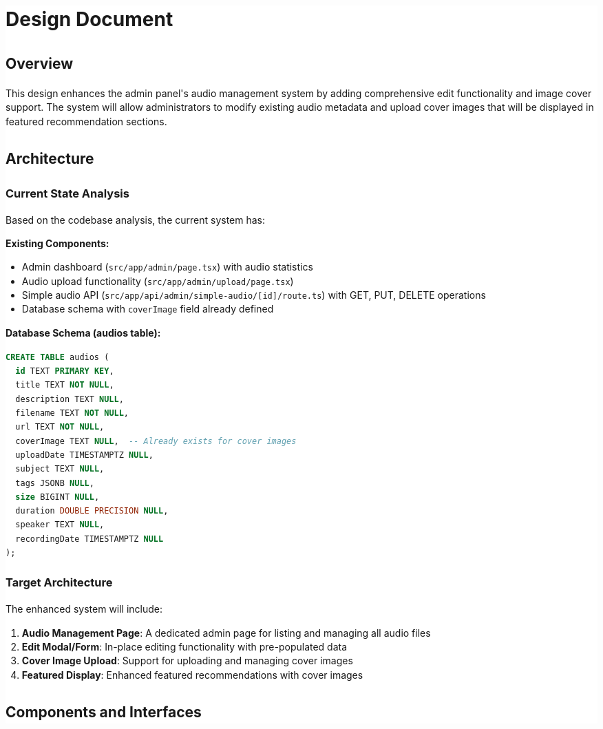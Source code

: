 # Design Document

## Overview

This design enhances the admin panel's audio management system by adding comprehensive edit functionality and image cover support. The system will allow administrators to modify existing audio metadata and upload cover images that will be displayed in featured recommendation sections.

## Architecture

### Current State Analysis

Based on the codebase analysis, the current system has:

**Existing Components:**
- Admin dashboard (`src/app/admin/page.tsx`) with audio statistics
- Audio upload functionality (`src/app/admin/upload/page.tsx`)
- Simple audio API (`src/app/api/admin/simple-audio/[id]/route.ts`) with GET, PUT, DELETE operations
- Database schema with `coverImage` field already defined

**Database Schema (audios table):**
```sql
CREATE TABLE audios (
  id TEXT PRIMARY KEY,
  title TEXT NOT NULL,
  description TEXT NULL,
  filename TEXT NOT NULL,
  url TEXT NOT NULL,
  coverImage TEXT NULL,  -- Already exists for cover images
  uploadDate TIMESTAMPTZ NULL,
  subject TEXT NULL,
  tags JSONB NULL,
  size BIGINT NULL,
  duration DOUBLE PRECISION NULL,
  speaker TEXT NULL,
  recordingDate TIMESTAMPTZ NULL
);
```

### Target Architecture

The enhanced system will include:

1. **Audio Management Page**: A dedicated admin page for listing and managing all audio files
2. **Edit Modal/Form**: In-place editing functionality with pre-populated data
3. **Cover Image Upload**: Support for uploading and managing cover images
4. **Featured Display**: Enhanced featured recommendations with cover images

## Components and Interfaces
